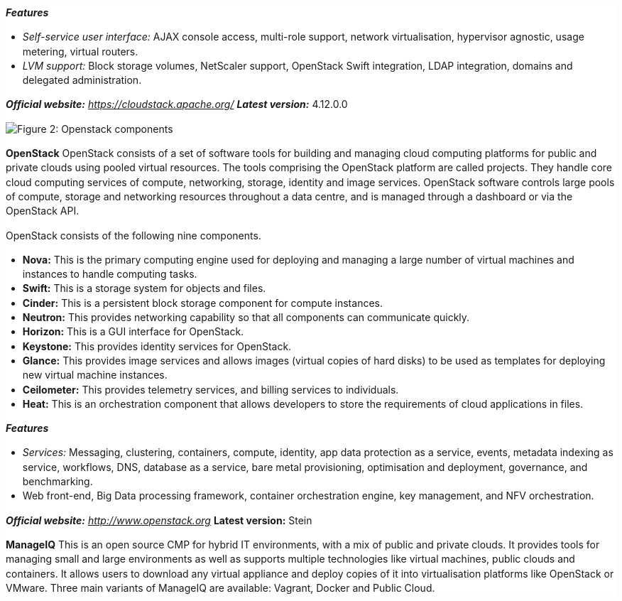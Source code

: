 

_**Features**_

  * _Self-service user interface:_ AJAX console access, multi-role support, network virtualisation, hypervisor agnostic, usage metering, virtual routers.
  * _LVM support:_ Block storage volumes, NetScaler support, OpenStack Swift integration, LDAP integration, domains and delegated administration.



_**Official website:**_ _<https://cloudstack.apache.org/>_
_**Latest version:**_ 4.12.0.0

![Figure 2: Openstack components][4]

**OpenStack**
OpenStack consists of a set of software tools for building and managing cloud computing platforms for public and private clouds using pooled virtual resources. The tools comprising the OpenStack platform are called projects. They handle core cloud computing services of compute, networking, storage, identity and image services. OpenStack software controls large pools of compute, storage and networking resources throughout a data centre, and is managed through a dashboard or via the OpenStack API.

OpenStack consists of the following nine components.

  * **Nova:** This is the primary computing engine used for deploying and managing a large number of virtual machines and instances to handle computing tasks.
  * **Swift:** This is a storage system for objects and files.
  * **Cinder:** This is a persistent block storage component for compute instances.
  * **Neutron:** This provides networking capability so that all components can communicate quickly.
  * **Horizon:** This is a GUI interface for OpenStack.
  * **Keystone:** This provides identity services for OpenStack.
  * **Glance:** This provides image services and allows images (virtual copies of hard disks) to be used as templates for deploying new virtual machine instances.
  * **Ceilometer:** This provides telemetry services, and billing services to individuals.
  * **Heat:** This is an orchestration component that allows developers to store the requirements of cloud applications in files.



_**Features**_

  * _Services:_ Messaging, clustering, containers, compute, identity, app data protection as a service, events, metadata indexing as service, workflows, DNS, database as a service, bare metal provisioning, optimisation and deployment, governance, and benchmarking.
  * Web front-end, Big Data processing framework, container orchestration engine, key management, and NFV orchestration.



_**Official website:** <http://www.openstack.org>_
**Latest version:** Stein

**ManageIQ**
This is an open source CMP for hybrid IT environments, with a mix of public and private clouds. It provides tools for managing small and large environments as well as supports multiple technologies like virtual machines, public clouds and containers. It allows users to download any virtual appliance and deploy copies of it into virtualisation platforms like OpenStack or VMware. Three main variants of ManageIQ are available: Vagrant, Docker and Public Cloud.


[#]: collector: (lujun9972)
[#]: translator: ( )
[#]: reviewer: ( )
[#]: publisher: ( )
[#]: url: ( )
[#]: subject: (The Top Nine Open Source Cloud Management Platforms)
[#]: via: (https://opensourceforu.com/2019/11/the-top-nine-open-source-cloud-management-platforms/)
[#]: author: (Dr Anand Nayyar https://opensourceforu.com/author/anand-nayyar/)
[a]: https://opensourceforu.com/author/anand-nayyar/
[b]: https://github.com/lujun9972
[1]: https://i0.wp.com/opensourceforu.com/wp-content/uploads/2019/09/Young-man-with-the-head-in-the-clouds-thinking_15259762_xl.jpg?resize=505%2C487&ssl=1 (Young-man-with-the-head-in-the-clouds-thinking_15259762_xl)
[2]: https://i0.wp.com/opensourceforu.com/wp-content/uploads/2019/09/Young-man-with-the-head-in-the-clouds-thinking_15259762_xl.jpg?fit=505%2C487&ssl=1
[3]: https://i2.wp.com/opensourceforu.com/wp-content/uploads/2019/11/Figure-1-CloudStack-architecture.jpg?resize=350%2C250&ssl=1
[4]: https://i0.wp.com/opensourceforu.com/wp-content/uploads/2019/11/Figure-2-OpenStack-components.jpg?resize=350%2C226&ssl=1
[5]: https://i2.wp.com/opensourceforu.com/wp-content/uploads/2019/11/Figure-3-OpenNebula-components.jpg?resize=350%2C196&ssl=1
[6]: https://i0.wp.com/opensourceforu.com/wp-content/uploads/2019/11/Figure-4-Eucalyptus-architecture.jpg?resize=350%2C241&ssl=1
[7]: https://secure.gravatar.com/avatar/ab87a2bd63788f386c2d815c0f7d2d29?s=100&r=g
[8]: https://opensourceforu.com/author/anand-nayyar/
[9]: mailto:anandnayyar@duytan.edu.vn
[10]: http://www.youtube.com/anandnayyar
[11]: https://opensourceforu.com/wp-content/uploads/2019/11/assoc.png
[12]: https://feedburner.google.com/fb/a/mailverify?uri=LinuxForYou&loc=en_US